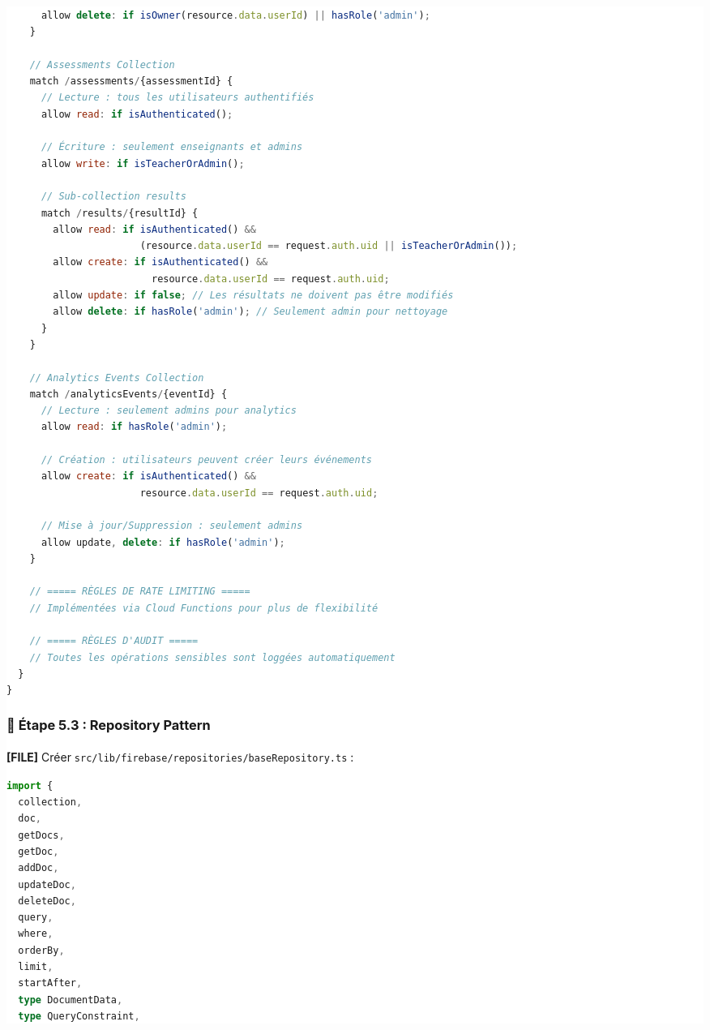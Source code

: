 ```javascript
      allow delete: if isOwner(resource.data.userId) || hasRole('admin');
    }

    // Assessments Collection
    match /assessments/{assessmentId} {
      // Lecture : tous les utilisateurs authentifiés
      allow read: if isAuthenticated();

      // Écriture : seulement enseignants et admins
      allow write: if isTeacherOrAdmin();

      // Sub-collection results
      match /results/{resultId} {
        allow read: if isAuthenticated() &&
                       (resource.data.userId == request.auth.uid || isTeacherOrAdmin());
        allow create: if isAuthenticated() &&
                         resource.data.userId == request.auth.uid;
        allow update: if false; // Les résultats ne doivent pas être modifiés
        allow delete: if hasRole('admin'); // Seulement admin pour nettoyage
      }
    }

    // Analytics Events Collection
    match /analyticsEvents/{eventId} {
      // Lecture : seulement admins pour analytics
      allow read: if hasRole('admin');

      // Création : utilisateurs peuvent créer leurs événements
      allow create: if isAuthenticated() &&
                       resource.data.userId == request.auth.uid;

      // Mise à jour/Suppression : seulement admins
      allow update, delete: if hasRole('admin');
    }

    // ===== RÈGLES DE RATE LIMITING =====
    // Implémentées via Cloud Functions pour plus de flexibilité

    // ===== RÈGLES D'AUDIT =====
    // Toutes les opérations sensibles sont loggées automatiquement
  }
}
```

### 🔧 **Étape 5.3 : Repository Pattern**

**[FILE]** Créer `src/lib/firebase/repositories/baseRepository.ts` :

```ts
import {
  collection,
  doc,
  getDocs,
  getDoc,
  addDoc,
  updateDoc,
  deleteDoc,
  query,
  where,
  orderBy,
  limit,
  startAfter,
  type DocumentData,
  type QueryConstraint,
```